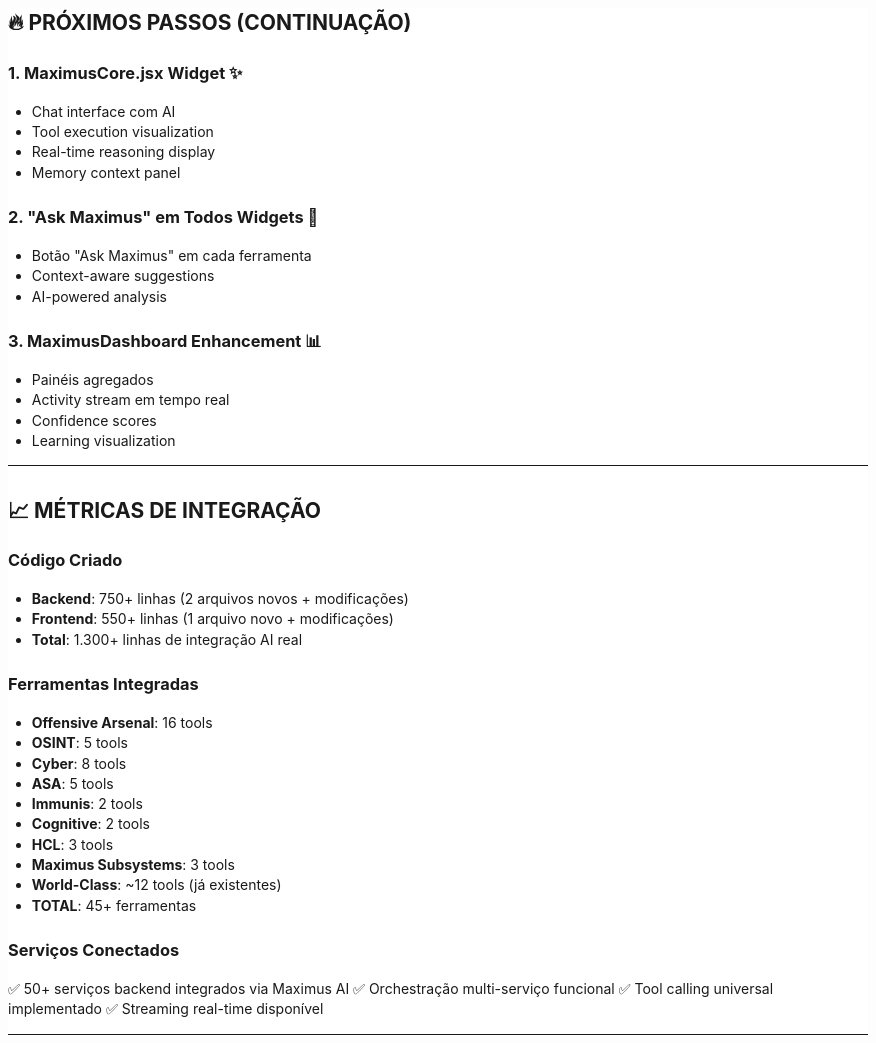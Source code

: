 
## 🔥 PRÓXIMOS PASSOS (CONTINUAÇÃO)

### 1. MaximusCore.jsx Widget ✨
- Chat interface com AI
- Tool execution visualization
- Real-time reasoning display
- Memory context panel

### 2. "Ask Maximus" em Todos Widgets 🤖
- Botão "Ask Maximus" em cada ferramenta
- Context-aware suggestions
- AI-powered analysis

### 3. MaximusDashboard Enhancement 📊
- Painéis agregados
- Activity stream em tempo real
- Confidence scores
- Learning visualization

---

## 📈 MÉTRICAS DE INTEGRAÇÃO

### Código Criado
- **Backend**: 750+ linhas (2 arquivos novos + modificações)
- **Frontend**: 550+ linhas (1 arquivo novo + modificações)
- **Total**: 1.300+ linhas de integração AI real

### Ferramentas Integradas
- **Offensive Arsenal**: 16 tools
- **OSINT**: 5 tools
- **Cyber**: 8 tools
- **ASA**: 5 tools
- **Immunis**: 2 tools
- **Cognitive**: 2 tools
- **HCL**: 3 tools
- **Maximus Subsystems**: 3 tools
- **World-Class**: ~12 tools (já existentes)
- **TOTAL**: 45+ ferramentas

### Serviços Conectados
✅ 50+ serviços backend integrados via Maximus AI
✅ Orchestração multi-serviço funcional
✅ Tool calling universal implementado
✅ Streaming real-time disponível

---
